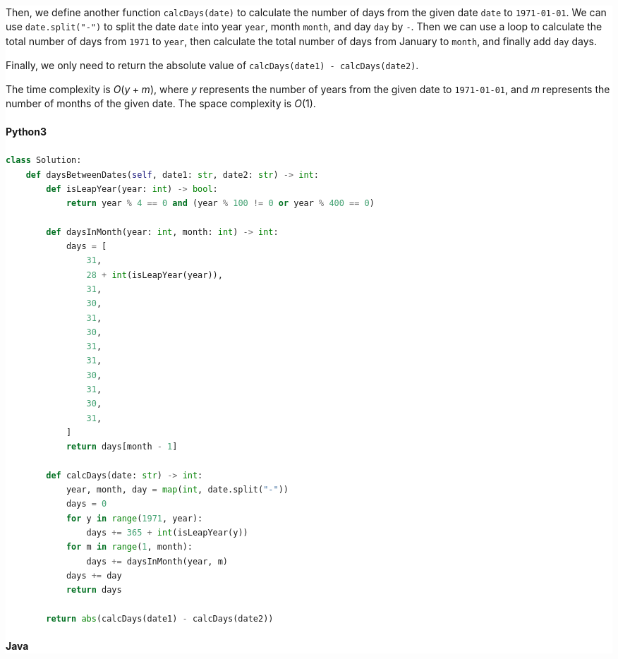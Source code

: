 Then, we define another function `calcDays(date)` to calculate the number of days from the given date `date` to `1971-01-01`. We can use `date.split("-")` to split the date `date` into year `year`, month `month`, and day `day` by `-`. Then we can use a loop to calculate the total number of days from `1971` to `year`, then calculate the total number of days from January to `month`, and finally add `day` days.

Finally, we only need to return the absolute value of `calcDays(date1) - calcDays(date2)`.

The time complexity is $O(y + m)$, where $y$ represents the number of years from the given date to `1971-01-01`, and $m$ represents the number of months of the given date. The space complexity is $O(1)$.



#### Python3

```python
class Solution:
    def daysBetweenDates(self, date1: str, date2: str) -> int:
        def isLeapYear(year: int) -> bool:
            return year % 4 == 0 and (year % 100 != 0 or year % 400 == 0)

        def daysInMonth(year: int, month: int) -> int:
            days = [
                31,
                28 + int(isLeapYear(year)),
                31,
                30,
                31,
                30,
                31,
                31,
                30,
                31,
                30,
                31,
            ]
            return days[month - 1]

        def calcDays(date: str) -> int:
            year, month, day = map(int, date.split("-"))
            days = 0
            for y in range(1971, year):
                days += 365 + int(isLeapYear(y))
            for m in range(1, month):
                days += daysInMonth(year, m)
            days += day
            return days

        return abs(calcDays(date1) - calcDays(date2))
```

#### Java
